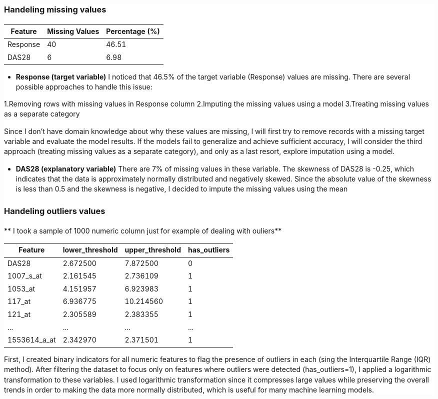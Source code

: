 
### Handeling missing values

| Feature  | Missing Values | Percentage (%) |
|----------|----------------|----------------|
| Response | 40             | 46.51          |
| DAS28    | 6              | 6.98           |

- **Response (target variable)**
I noticed that 46.5% of the target variable (Response) values are missing.
There are several possible approaches to handle this issue:

1.Removing rows with missing values in Response column
2.Imputing the missing values using a model
3.Treating missing values as a separate category

Since I don’t have domain knowledge about why these values are missing, I will first try to remove records with a missing target variable and evaluate the model results.
If the models fail to generalize and achieve sufficient accuracy, I will consider the third approach (treating missing values as a separate category), and only as a last resort, explore imputation using a model.

- **DAS28 (explanatory variable)**
There are 7% of missing values in these variable.
The skewness of DAS28 is -0.25, which indicates that the data is approximately normally distributed and negatively skewed.
Since the absolute value of the skewness is less than 0.5 and the skewness is negative, I decided to impute the missing values using the mean

### Handeling outliers values

** I took a sample of 1000 numeric column just for example of dealing with ouliers** 

| Feature       | lower_threshold | upper_threshold | has_outliers |
|--------------|-----------------|-----------------|--------------|
| DAS28        | 2.672500        | 7.872500        | 0            |
| 1007_s_at    | 2.161545        | 2.736109        | 1            |
| 1053_at      | 4.151957        | 6.923983        | 1            |
| 117_at       | 6.936775        | 10.214560       | 1            |
| 121_at       | 2.305589        | 2.383355        | 1            |
| ...          | ...             | ...             | ...          |
| 1553614_a_at | 2.342970        | 2.371501        | 1            |

First, I created binary indicators for all numeric features to flag the presence of outliers in each (sing the Interquartile Range (IQR) method).
After filtering the dataset to focus only on features where outliers were detected (has_outliers=1), I applied a logarithmic transformation to these variables.
I used logarithmic transformation since it compresses large values while preserving the overall trends in order to 
making the data more normally distributed, which is useful for many machine learning models.
